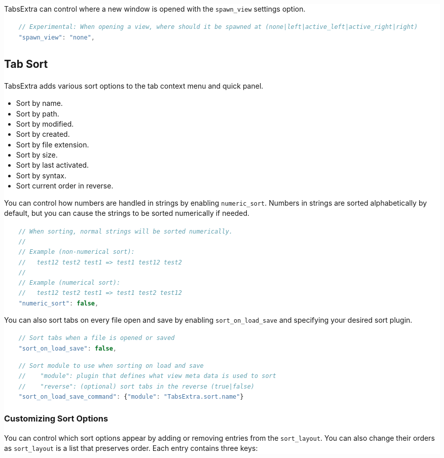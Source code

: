TabsExtra can control where a new window is opened with the `spawn_view` settings option.

```js
    // Experimental: When opening a view, where should it be spawned at (none|left|active_left|active_right|right)
    "spawn_view": "none",
```

## Tab Sort

TabsExtra adds various sort options to the tab context menu and quick panel.

- Sort by name.
- Sort by path.
- Sort by modified.
- Sort by created.
- Sort by file extension.
- Sort by size.
- Sort by last activated.
- Sort by syntax.
- Sort current order in reverse.

You can control how numbers are handled in strings by enabling `numeric_sort`.  Numbers in strings are sorted alphabetically by default, but you can cause the strings to be sorted numerically if needed.

```js
    // When sorting, normal strings will be sorted numerically.
    //
    // Example (non-numerical sort):
    //   test12 test2 test1 => test1 test12 test2
    //
    // Example (numerical sort):
    //   test12 test2 test1 => test1 test2 test12
    "numeric_sort": false,
```

You can also sort tabs on every file open and save by enabling `sort_on_load_save` and specifying your desired sort plugin.

```js
    // Sort tabs when a file is opened or saved
    "sort_on_load_save": false,
```

```js
    // Sort module to use when sorting on load and save
    //    "module": plugin that defines what view meta data is used to sort
    //    "reverse": (optional) sort tabs in the reverse (true|false)
    "sort_on_load_save_command": {"module": "TabsExtra.sort.name"}
```

### Customizing Sort Options

You can control which sort options appear by adding or removing entries from the `sort_layout`.  You can also change their orders as `sort_layout` is a list that preserves order.  Each entry contains three keys:
